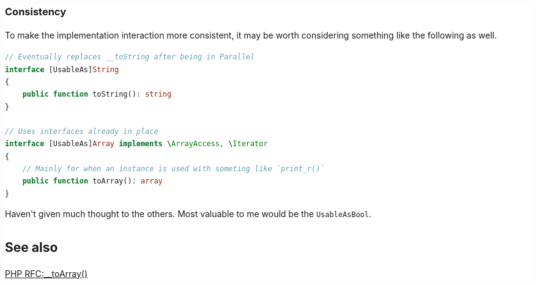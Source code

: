 ### Consistency

To make the implementation interaction more consistent, it may be worth considering something like the following as well.

```php
// Eventually replaces __toString after being in Parallel
interface [UsableAs]String
{
	public function toString(): string
}

// Uses interfaces already in place
interface [UsableAs]Array implements \ArrayAccess, \Iterator
{
	// Mainly for when an instance is used with someting like `print_r()`
	public function toArray(): array
}
```

Haven't given much thought to the others. Most valuable to me would be the `UsableAsBool`.

## See also

[PHP RFC:__toArray()](https://wiki.php.net/rfc/to-array)